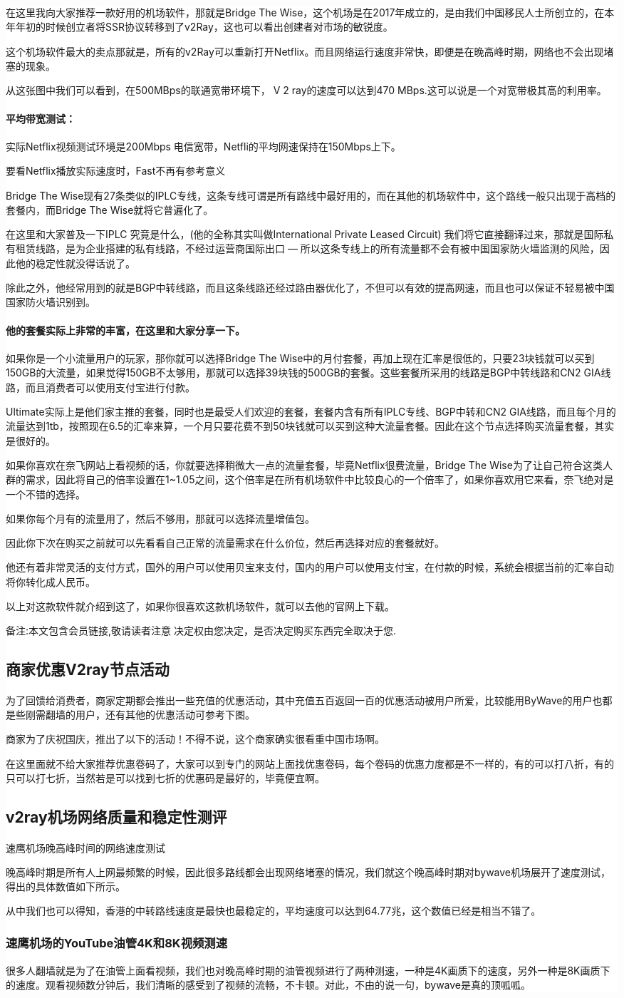 在这里我向大家推荐一款好用的机场软件，那就是Bridge The Wise，这个机场是在2017年成立的，是由我们中国移民人士所创立的，在本年年初的时候创立者将SSR协议转移到了v2Ray，这也可以看出创建者对市场的敏锐度。

这个机场软件最大的卖点那就是，所有的v2Ray可以重新打开Netflix。而且网络运行速度非常快，即便是在晚高峰时期，网络也不会出现堵塞的现象。

从这张图中我们可以看到，在500MBps的联通宽带环境下， V 2 ray的速度可以达到470 MBps.这可以说是一个对宽带极其高的利用率。

#### 平均带宽测试：

实际Netflix视频测试环境是200Mbps 电信宽带，Netfli的平均网速保持在150Mbps上下。

要看Netflix播放实际速度时，Fast不再有参考意义

Bridge The Wise现有27条类似的IPLC专线，这条专线可谓是所有路线中最好用的，而在其他的机场软件中，这个路线一般只出现于高档的套餐内，而Bridge The Wise就将它普遍化了。

在这里和大家普及一下IPLC 究竟是什么，(他的全称其实叫做International Private Leased Circuit) 我们将它直接翻译过来，那就是国际私有租赁线路，是为企业搭建的私有线路，不经过运营商国际出口 — 所以这条专线上的所有流量都不会有被中国国家防火墙监测的风险，因此他的稳定性就没得话说了。

除此之外，他经常用到的就是BGP中转线路，而且这条线路还经过路由器优化了，不但可以有效的提高网速，而且也可以保证不轻易被中国国家防火墙识别到。

#### 他的套餐实际上非常的丰富，在这里和大家分享一下。

如果你是一个小流量用户的玩家，那你就可以选择Bridge The Wise中的月付套餐，再加上现在汇率是很低的，只要23块钱就可以买到150GB的大流量，如果觉得150GB不太够用，那就可以选择39块钱的500GB的套餐。这些套餐所采用的线路是BGP中转线路和CN2 GIA线路，而且消费者可以使用支付宝进行付款。

Ultimate实际上是他们家主推的套餐，同时也是最受人们欢迎的套餐，套餐内含有所有IPLC专线、BGP中转和CN2 GIA线路，而且每个月的流量达到1tb，按照现在6.5的汇率来算，一个月只要花费不到50块钱就可以买到这种大流量套餐。因此在这个节点选择购买流量套餐，其实是很好的。

如果你喜欢在奈飞网站上看视频的话，你就要选择稍微大一点的流量套餐，毕竟Netflix很费流量，Bridge The Wise为了让自己符合这类人群的需求，因此将自己的倍率设置在1~1.05之间，这个倍率是在所有机场软件中比较良心的一个倍率了，如果你喜欢用它来看，奈飞绝对是一个不错的选择。

如果你每个月有的流量用了，然后不够用，那就可以选择流量增值包。

因此你下次在购买之前就可以先看看自己正常的流量需求在什么价位，然后再选择对应的套餐就好。

他还有着非常灵活的支付方式，国外的用户可以使用贝宝来支付，国内的用户可以使用支付宝，在付款的时候，系统会根据当前的汇率自动将你转化成人民币。

以上对这款软件就介绍到这了，如果你很喜欢这款机场软件，就可以去他的官网上下载。

备注:本文包含会员链接,敬请读者注意 决定权由您决定，是否决定购买东西完全取决于您.

## 商家优惠V2ray节点活动

为了回馈给消费者，商家定期都会推出一些充值的优惠活动，其中充值五百返回一百的优惠活动被用户所爱，比较能用ByWave的用户也都是些刚需翻墙的用户，还有其他的优惠活动可参考下图。

商家为了庆祝国庆，推出了以下的活动！不得不说，这个商家确实很看重中国市场啊。

在这里面就不给大家推荐优惠卷码了，大家可以到专门的网站上面找优惠卷码，每个卷码的优惠力度都是不一样的，有的可以打八折，有的只可以打七折，当然若是可以找到七折的优惠码是最好的，毕竟便宜啊。

## v2ray机场网络质量和稳定性测评

速鹰机场晚高峰时间的网络速度测试

晚高峰时期是所有人上网最频繁的时候，因此很多路线都会出现网络堵塞的情况，我们就这个晚高峰时期对bywave机场展开了速度测试，得出的具体数值如下所示。

从中我们也可以得知，香港的中转路线速度是最快也最稳定的，平均速度可以达到64.77兆，这个数值已经是相当不错了。

### 速鹰机场的YouTube油管4K和8K视频测速

很多人翻墙就是为了在油管上面看视频，我们也对晚高峰时期的油管视频进行了两种测速，一种是4K画质下的速度，另外一种是8K画质下的速度。观看视频数分钟后，我们清晰的感受到了视频的流畅，不卡顿。对此，不由的说一句，bywave是真的顶呱呱。
